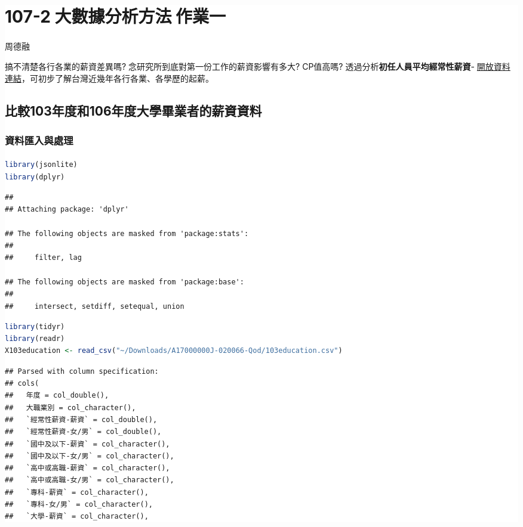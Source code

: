 107-2 大數據分析方法 作業一
================
周德融

搞不清楚各行各業的薪資差異嗎? 念研究所到底對第一份工作的薪資影響有多大? CP值高嗎? 透過分析**初任人員平均經常性薪資**-
[開放資料連結](https://data.gov.tw/dataset/6647)，可初步了解台灣近幾年各行各業、各學歷的起薪。

## 比較103年度和106年度大學畢業者的薪資資料

### 資料匯入與處理

``` r
library(jsonlite)
library(dplyr)
```

    ## 
    ## Attaching package: 'dplyr'

    ## The following objects are masked from 'package:stats':
    ## 
    ##     filter, lag

    ## The following objects are masked from 'package:base':
    ## 
    ##     intersect, setdiff, setequal, union

``` r
library(tidyr)
library(readr)
X103education <- read_csv("~/Downloads/A17000000J-020066-Qod/103education.csv")
```

    ## Parsed with column specification:
    ## cols(
    ##   年度 = col_double(),
    ##   大職業別 = col_character(),
    ##   `經常性薪資-薪資` = col_double(),
    ##   `經常性薪資-女/男` = col_double(),
    ##   `國中及以下-薪資` = col_character(),
    ##   `國中及以下-女/男` = col_character(),
    ##   `高中或高職-薪資` = col_character(),
    ##   `高中或高職-女/男` = col_character(),
    ##   `專科-薪資` = col_character(),
    ##   `專科-女/男` = col_character(),
    ##   `大學-薪資` = col_character(),